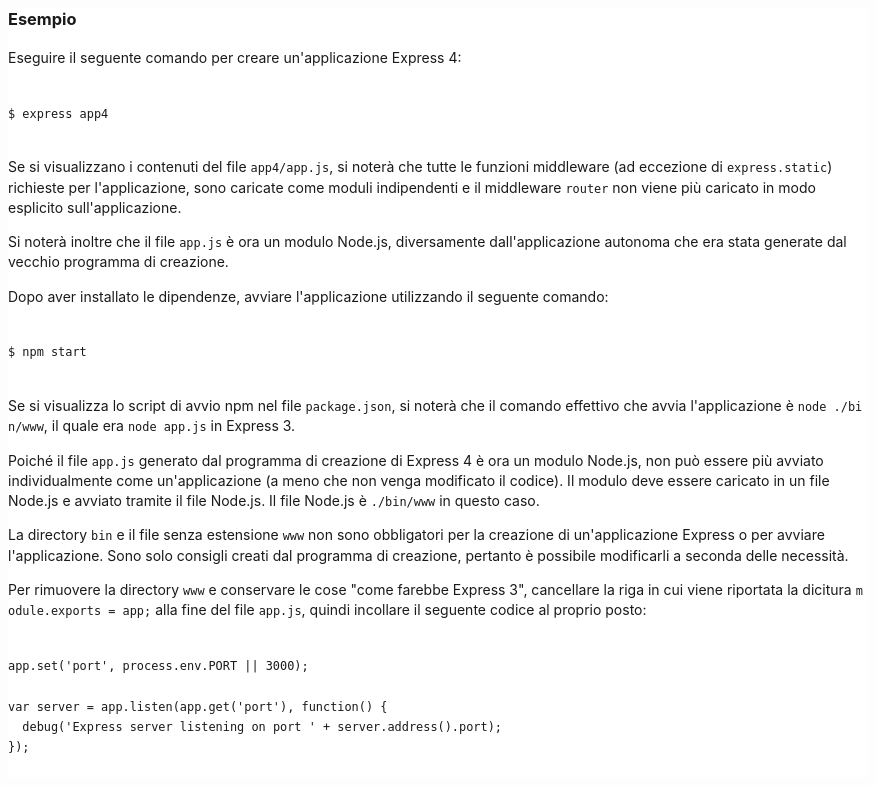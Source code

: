 <h3 id="">Esempio</h3>

Eseguire il seguente comando per creare un'applicazione Express 4:

<pre>
<code class="language-sh" translate="no">
$ express app4
</code>
</pre>

Se si visualizzano i contenuti del file `app4/app.js`, si noterà che tutte le funzioni
middleware (ad eccezione di `express.static`) richieste per l'applicazione,
sono caricate come moduli indipendenti e il middleware `router`
non viene più caricato in modo esplicito sull'applicazione.

Si noterà inoltre che il file `app.js` è ora un modulo Node.js, diversamente dall'applicazione autonoma che era stata generate dal vecchio programma di creazione.

Dopo aver installato le dipendenze, avviare l'applicazione utilizzando il seguente comando:

<pre>
<code class="language-sh" translate="no">
$ npm start
</code>
</pre>

Se si visualizza lo script di avvio npm nel file `package.json`,
si noterà che il comando effettivo che avvia l'applicazione è
`node ./bin/www`, il quale era `node app.js`
in Express 3.

Poiché il file `app.js` generato dal programma di creazione di Express 4
è ora un modulo Node.js, non può essere più avviato individualmente come un'applicazione
(a meno che non venga modificato il codice). Il modulo deve essere caricato in un file Node.js
e avviato tramite il file Node.js. Il file Node.js è `./bin/www`
in questo caso.

La directory `bin` e il file senza estensione `www`
non sono obbligatori per la creazione di un'applicazione Express o per avviare l'applicazione. Sono solo consigli
creati dal programma di creazione, pertanto è possibile modificarli a seconda delle
necessità.

Per rimuovere la directory `www` e conservare le cose "come farebbe Express 3",
cancellare la riga in cui viene riportata la dicitura `module.exports = app;` alla fine del file
`app.js`, quindi incollare il seguente codice al proprio posto:

<pre>
<code class="language-javascript" translate="no">
app.set('port', process.env.PORT || 3000);

var server = app.listen(app.get('port'), function() {
  debug('Express server listening on port ' + server.address().port);
});
</code>
</pre>
